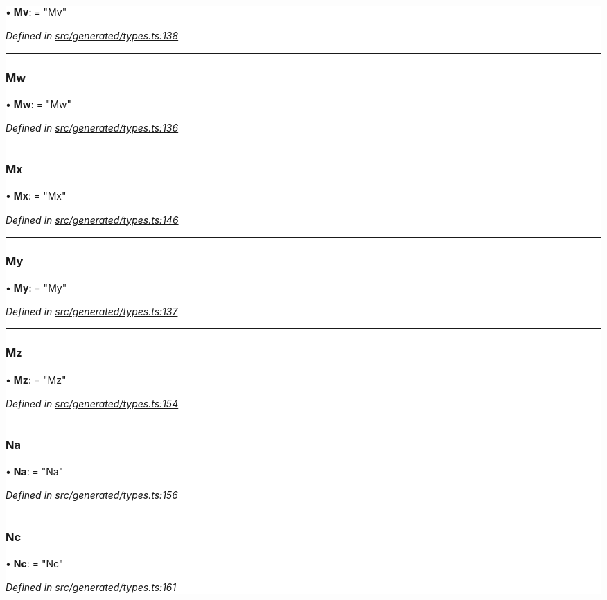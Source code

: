 • **Mv**: = "Mv"

*Defined in [src/generated/types.ts:138](https://github.com/PolymathNetwork/polymesh-sdk/blob/38ee8078/src/generated/types.ts#L138)*

___

###  Mw

• **Mw**: = "Mw"

*Defined in [src/generated/types.ts:136](https://github.com/PolymathNetwork/polymesh-sdk/blob/38ee8078/src/generated/types.ts#L136)*

___

###  Mx

• **Mx**: = "Mx"

*Defined in [src/generated/types.ts:146](https://github.com/PolymathNetwork/polymesh-sdk/blob/38ee8078/src/generated/types.ts#L146)*

___

###  My

• **My**: = "My"

*Defined in [src/generated/types.ts:137](https://github.com/PolymathNetwork/polymesh-sdk/blob/38ee8078/src/generated/types.ts#L137)*

___

###  Mz

• **Mz**: = "Mz"

*Defined in [src/generated/types.ts:154](https://github.com/PolymathNetwork/polymesh-sdk/blob/38ee8078/src/generated/types.ts#L154)*

___

###  Na

• **Na**: = "Na"

*Defined in [src/generated/types.ts:156](https://github.com/PolymathNetwork/polymesh-sdk/blob/38ee8078/src/generated/types.ts#L156)*

___

###  Nc

• **Nc**: = "Nc"

*Defined in [src/generated/types.ts:161](https://github.com/PolymathNetwork/polymesh-sdk/blob/38ee8078/src/generated/types.ts#L161)*
